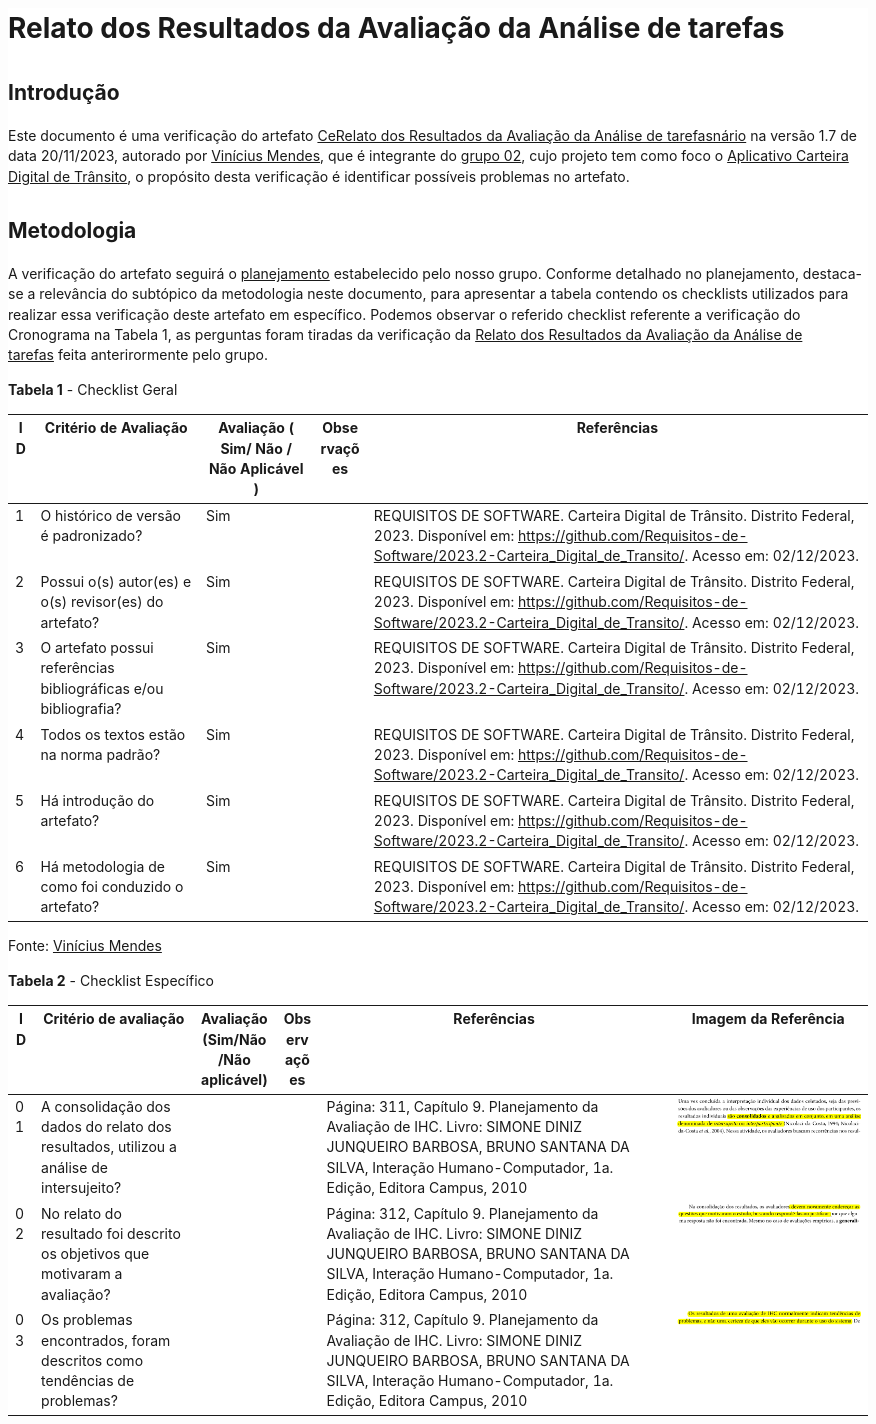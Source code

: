 # Relato dos Resultados da Avaliação da Análise de tarefas

## Introdução

Este documento é uma verificação do artefato [CeRelato dos Resultados da Avaliação da Análise de tarefasnário](https://interacao-humano-computador.github.io/2023.2-Ventoy/DAD/nivel1/AnaliseTarefas/resultado/) na versão 1.7 de data 20/11/2023, autorado por [Vinícius Mendes](https://github.com/yabamiah), que é integrante do [grupo 02](https://github.com/Requisitos-de-Software/2023.2-Carteira_Digital_de_Transito), cujo projeto tem como foco o [Aplicativo Carteira Digital de Trânsito](https://play.google.com/store/apps/details?id=br.gov.serpro.cnhe&hl=pt_BR&gl=US), o propósito desta verificação é identificar possíveis problemas no artefato.

## Metodologia

A verificação do artefato seguirá o [planejamento](https://github.com/Requisitos-de-Software/2023.2-Carteira_Digital_de_Transito/blob/main/docs/verificacao/grupo2/planejamentoDaVerificacao.md) estabelecido pelo nosso grupo. Conforme detalhado no planejamento, destaca-se a relevância do subtópico da metodologia neste documento, para apresentar a tabela contendo os checklists utilizados para realizar essa verificação deste artefato em específico. Podemos observar o referido checklist referente a verificação do Cronograma na Tabela 1, as perguntas foram tiradas da verificação da [Relato dos Resultados da Avaliação da Análise de tarefas](https://interacao-humano-computador.github.io/2023.2-Ventoy/DAD/nivel1/AnaliseTarefas/resultado/) feita anterirormente pelo grupo.

**Tabela 1** - Checklist Geral

| ID | Critério de Avaliação                           | Avaliação ( Sim/ Não / Não Aplicável )             | Observações                       | Referências                                                    |
|----| ------------------------------------------------|----------------------------------------------------|-----------------------------------|----------------------------------------------------------------|
| 1  | O histórico de versão é padronizado?                                           |     Sim       |            |  REQUISITOS DE SOFTWARE. Carteira Digital de Trânsito. Distrito Federal, 2023. Disponível em: <https://github.com/Requisitos-de-Software/2023.2-Carteira_Digital_de_Transito/>. Acesso em: 02/12/2023.          |            
| 2  | Possui o(s) autor(es) e o(s) revisor(es) do artefato?                          |     Sim       |            |  REQUISITOS DE SOFTWARE. Carteira Digital de Trânsito. Distrito Federal, 2023. Disponível em: <https://github.com/Requisitos-de-Software/2023.2-Carteira_Digital_de_Transito/>. Acesso em: 02/12/2023.          | 
| 3  | O artefato possui referências bibliográficas e/ou bibliografia?                |     Sim       |            |  REQUISITOS DE SOFTWARE. Carteira Digital de Trânsito. Distrito Federal, 2023. Disponível em: <https://github.com/Requisitos-de-Software/2023.2-Carteira_Digital_de_Transito/>. Acesso em: 02/12/2023.          | 
| 4  | Todos os textos estão na norma padrão?                                         |     Sim       |            |   REQUISITOS DE SOFTWARE. Carteira Digital de Trânsito. Distrito Federal, 2023. Disponível em: <https://github.com/Requisitos-de-Software/2023.2-Carteira_Digital_de_Transito/>. Acesso em: 02/12/2023.         | 
| 5  | Há introdução do artefato?                                                     |     Sim       |            |    REQUISITOS DE SOFTWARE. Carteira Digital de Trânsito. Distrito Federal, 2023. Disponível em: <https://github.com/Requisitos-de-Software/2023.2-Carteira_Digital_de_Transito/>. Acesso em: 02/12/2023.        | 
| 6  | Há metodologia de como foi conduzido o artefato?                               |     Sim       |            |  REQUISITOS DE SOFTWARE. Carteira Digital de Trânsito. Distrito Federal, 2023. Disponível em: <https://github.com/Requisitos-de-Software/2023.2-Carteira_Digital_de_Transito/>. Acesso em: 02/12/2023.          | 

Fonte: [Vinícius Mendes](https://github.com/yabamiah)

**Tabela 2** - Checklist Específico

| ID | Critério de avaliação | Avaliação (Sim/Não/Não aplicável) | Observações | Referências | Imagem da Referência |
|---|----------------------|------------------------------------|---------------|--------------|-------------|
|01| A consolidação dos dados do relato dos resultados, utilizou a análise de intersujeito? | | | Página: 311, Capítulo 9. Planejamento da Avaliação de IHC. Livro: SIMONE DINIZ JUNQUEIRO BARBOSA, BRUNO SANTANA DA SILVA, Interação Humano-Computador, 1a. Edição, Editora Campus, 2010|  ![Alt text](../../../assets/Screenshot_20231204_141013.png)|
|02| No relato do resultado foi descrito os objetivos que motivaram a avaliação? | | | Página: 312, Capítulo 9. Planejamento da Avaliação de IHC. Livro: SIMONE DINIZ JUNQUEIRO BARBOSA, BRUNO SANTANA DA SILVA, Interação Humano-Computador, 1a. Edição, Editora Campus, 2010| ![Alt text](../../../assets/Screenshot_20231204_141138.png)|
|03| Os problemas encontrados, foram descritos como tendências de problemas? | | | Página: 312, Capítulo 9. Planejamento da Avaliação de IHC. Livro: SIMONE DINIZ JUNQUEIRO BARBOSA, BRUNO SANTANA DA SILVA, Interação Humano-Computador, 1a. Edição, Editora Campus, 2010| ![Alt text](../../../assets/Screenshot_20231204_141432.png)|